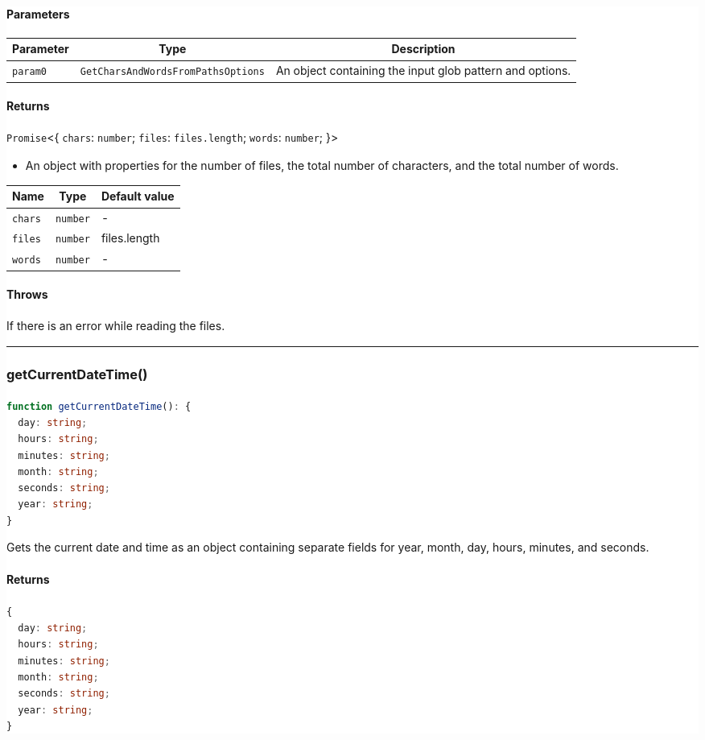#### Parameters

| Parameter | Type | Description |
| ------ | ------ | ------ |
| `param0` | `GetCharsAndWordsFromPathsOptions` | An object containing the input glob pattern and options. |

#### Returns

`Promise`\<\{
  `chars`: `number`;
  `files`: `files.length`;
  `words`: `number`;
 \}\>

- An object with properties for the number of files, the total number of characters, and the total number of words.

| Name | Type | Default value |
| ------ | ------ | ------ |
| `chars` | `number` | - |
| `files` | `number` | files.length |
| `words` | `number` | - |

#### Throws

If there is an error while reading the files.

***

### getCurrentDateTime()

```ts
function getCurrentDateTime(): {
  day: string;
  hours: string;
  minutes: string;
  month: string;
  seconds: string;
  year: string;
}
```

Gets the current date and time as an object containing separate fields for year, month, day, hours, minutes, and seconds.

#### Returns

```ts
{
  day: string;
  hours: string;
  minutes: string;
  month: string;
  seconds: string;
  year: string;
}
```
